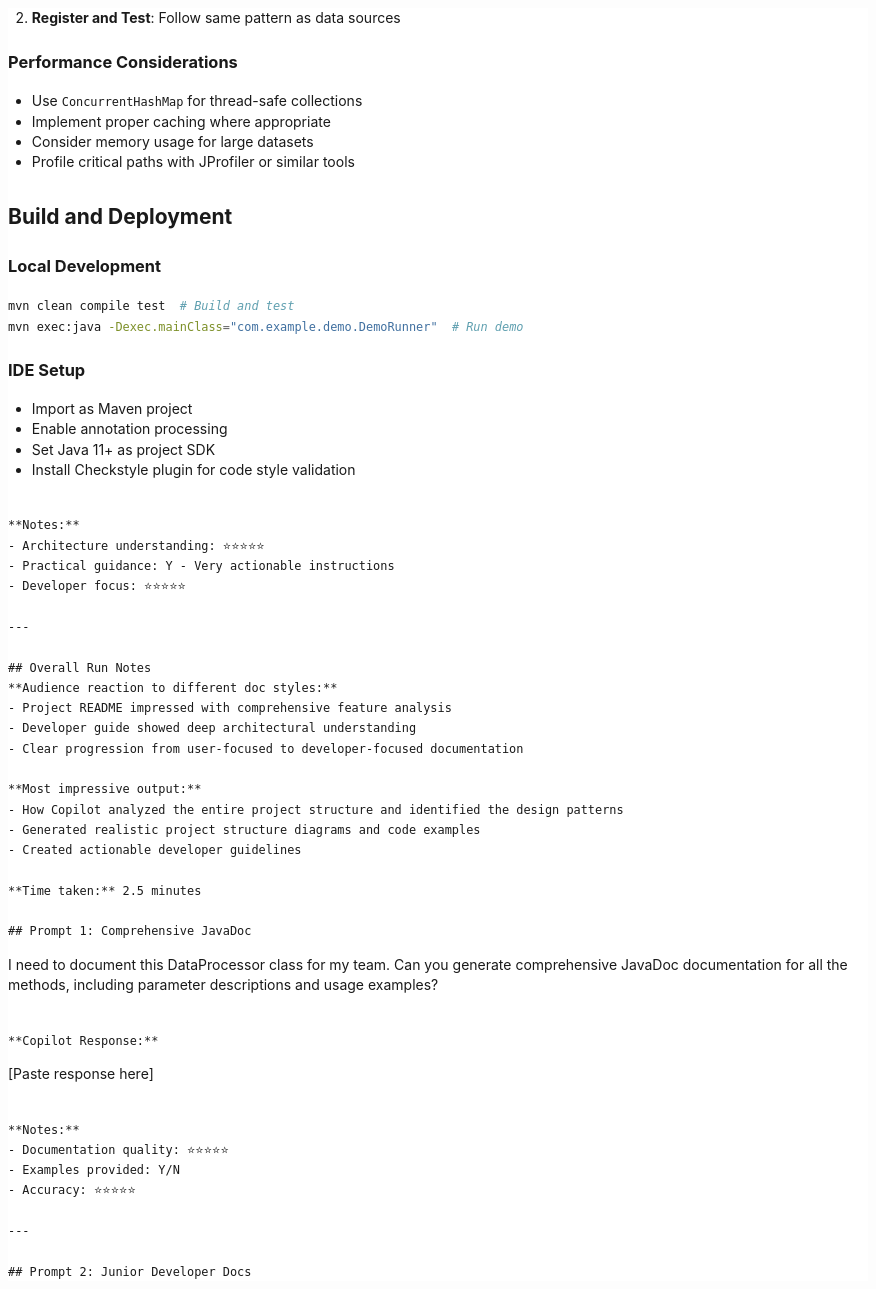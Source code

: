 2. **Register and Test**: Follow same pattern as data sources

### Performance Considerations
- Use `ConcurrentHashMap` for thread-safe collections
- Implement proper caching where appropriate
- Consider memory usage for large datasets
- Profile critical paths with JProfiler or similar tools

## Build and Deployment

### Local Development
```bash
mvn clean compile test  # Build and test
mvn exec:java -Dexec.mainClass="com.example.demo.DemoRunner"  # Run demo
```

### IDE Setup
- Import as Maven project
- Enable annotation processing
- Set Java 11+ as project SDK
- Install Checkstyle plugin for code style validation
```

**Notes:**
- Architecture understanding: ⭐⭐⭐⭐⭐
- Practical guidance: Y - Very actionable instructions
- Developer focus: ⭐⭐⭐⭐⭐

---

## Overall Run Notes
**Audience reaction to different doc styles:**
- Project README impressed with comprehensive feature analysis
- Developer guide showed deep architectural understanding
- Clear progression from user-focused to developer-focused documentation

**Most impressive output:**
- How Copilot analyzed the entire project structure and identified the design patterns
- Generated realistic project structure diagrams and code examples
- Created actionable developer guidelines

**Time taken:** 2.5 minutes

## Prompt 1: Comprehensive JavaDoc
```
I need to document this DataProcessor class for my team. Can you generate comprehensive JavaDoc documentation for all the methods, including parameter descriptions and usage examples?
```

**Copilot Response:**
```
[Paste response here]
```

**Notes:**
- Documentation quality: ⭐⭐⭐⭐⭐
- Examples provided: Y/N
- Accuracy: ⭐⭐⭐⭐⭐

---

## Prompt 2: Junior Developer Docs
```
